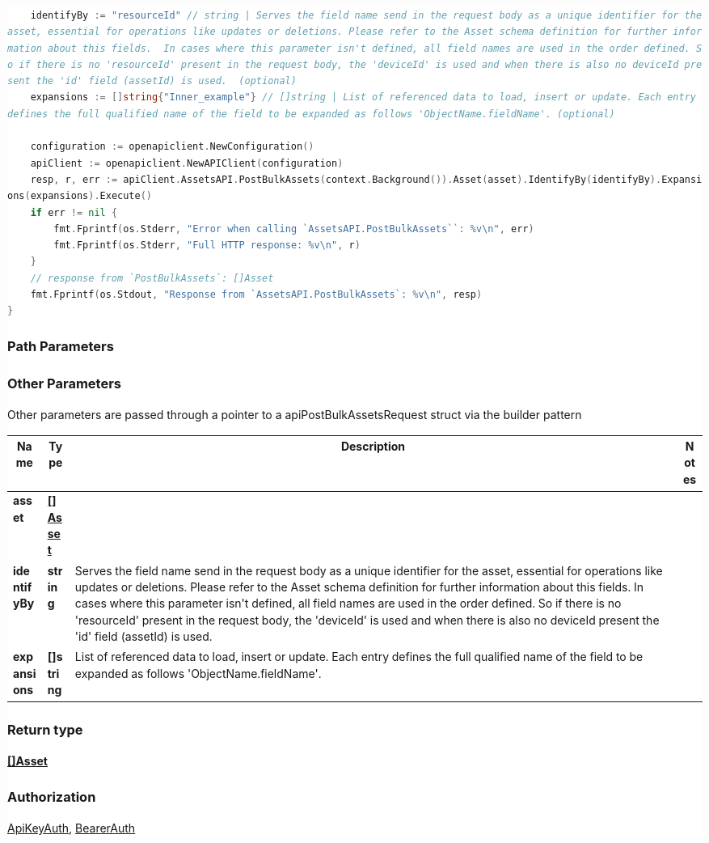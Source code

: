 ```go
	identifyBy := "resourceId" // string | Serves the field name send in the request body as a unique identifier for the asset, essential for operations like updates or deletions. Please refer to the Asset schema definition for further information about this fields.  In cases where this parameter isn't defined, all field names are used in the order defined. So if there is no 'resourceId' present in the request body, the 'deviceId' is used and when there is also no deviceId present the 'id' field (assetId) is used.  (optional)
	expansions := []string{"Inner_example"} // []string | List of referenced data to load, insert or update. Each entry defines the full qualified name of the field to be expanded as follows 'ObjectName.fieldName'. (optional)

	configuration := openapiclient.NewConfiguration()
	apiClient := openapiclient.NewAPIClient(configuration)
	resp, r, err := apiClient.AssetsAPI.PostBulkAssets(context.Background()).Asset(asset).IdentifyBy(identifyBy).Expansions(expansions).Execute()
	if err != nil {
		fmt.Fprintf(os.Stderr, "Error when calling `AssetsAPI.PostBulkAssets``: %v\n", err)
		fmt.Fprintf(os.Stderr, "Full HTTP response: %v\n", r)
	}
	// response from `PostBulkAssets`: []Asset
	fmt.Fprintf(os.Stdout, "Response from `AssetsAPI.PostBulkAssets`: %v\n", resp)
}
```

### Path Parameters



### Other Parameters

Other parameters are passed through a pointer to a apiPostBulkAssetsRequest struct via the builder pattern


Name | Type | Description  | Notes
------------- | ------------- | ------------- | -------------
 **asset** | [**[]Asset**](Asset.md) |  | 
 **identifyBy** | **string** | Serves the field name send in the request body as a unique identifier for the asset, essential for operations like updates or deletions. Please refer to the Asset schema definition for further information about this fields.  In cases where this parameter isn&#39;t defined, all field names are used in the order defined. So if there is no &#39;resourceId&#39; present in the request body, the &#39;deviceId&#39; is used and when there is also no deviceId present the &#39;id&#39; field (assetId) is used.  | 
 **expansions** | **[]string** | List of referenced data to load, insert or update. Each entry defines the full qualified name of the field to be expanded as follows &#39;ObjectName.fieldName&#39;. | 

### Return type

[**[]Asset**](Asset.md)

### Authorization

[ApiKeyAuth](../README.md#ApiKeyAuth), [BearerAuth](../README.md#BearerAuth)
